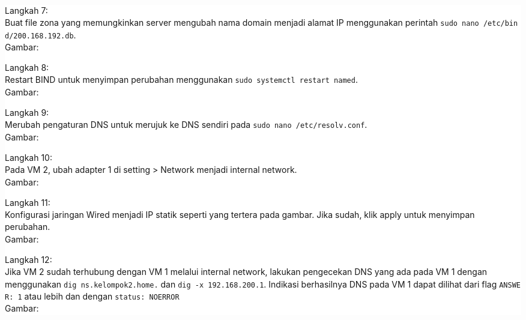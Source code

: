 Langkah 7:<br>
Buat file zona yang memungkinkan server mengubah nama domain menjadi alamat IP menggunakan perintah `sudo nano /etc/bind/200.168.192.db`.
<br>Gambar:

Langkah 8:<br>
Restart BIND untuk menyimpan perubahan menggunakan `sudo systemctl restart named`.
<br>Gambar:

Langkah 9:<br>
Merubah pengaturan DNS untuk merujuk ke DNS sendiri pada `sudo nano /etc/resolv.conf`.
<br>Gambar:

Langkah 10:<br>
Pada VM 2, ubah adapter 1 di setting > Network menjadi internal network.
<br>Gambar:

Langkah 11:<br>
Konfigurasi jaringan Wired menjadi IP statik seperti yang tertera pada gambar. Jika sudah, klik apply untuk menyimpan perubahan.
<br>Gambar:

Langkah 12:<br>
Jika VM 2 sudah terhubung dengan VM 1 melalui internal network, lakukan pengecekan DNS yang ada pada VM 1 dengan menggunakan `dig ns.kelompok2.home.` dan `dig -x 192.168.200.1`. Indikasi berhasilnya DNS pada VM 1 dapat dilihat dari flag `ANSWER: 1` atau lebih dan dengan `status: NOERROR`
<br>Gambar: